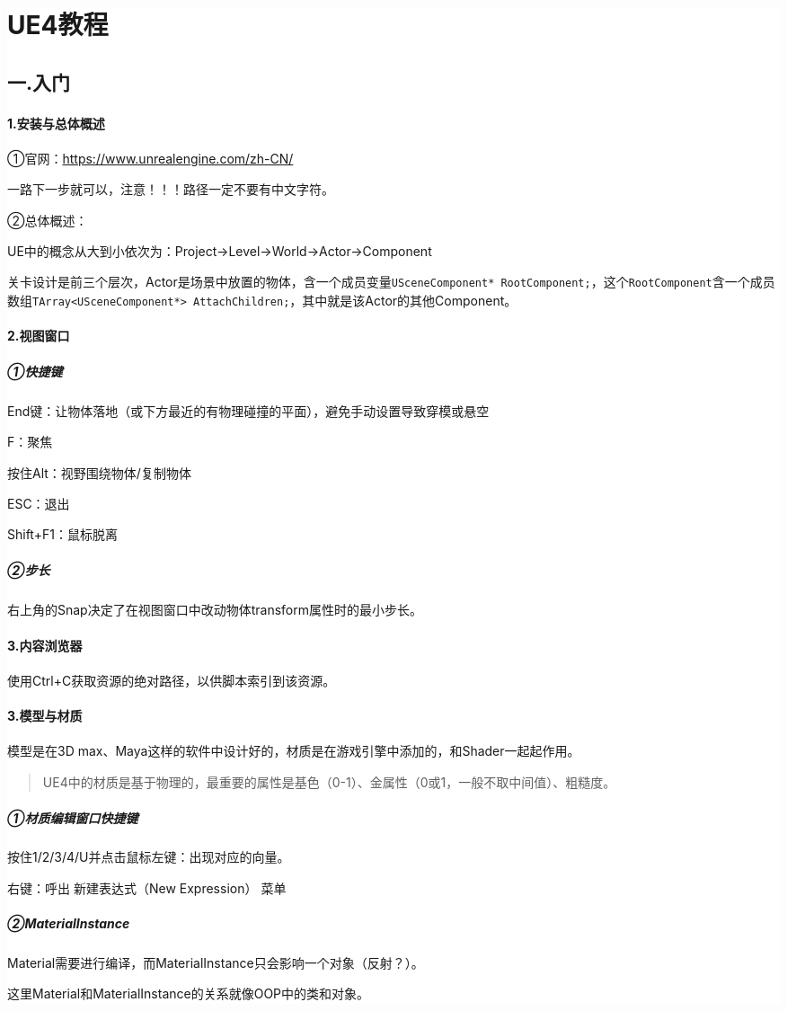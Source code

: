 # UE4教程





## 一.入门

#### 1.安装与总体概述

①官网：https://www.unrealengine.com/zh-CN/

一路下一步就可以，注意！！！路径一定不要有中文字符。

②总体概述：

UE中的概念从大到小依次为：Project→Level→World→Actor→Component

关卡设计是前三个层次，Actor是场景中放置的物体，含一个成员变量`USceneComponent* RootComponent;`，这个`RootComponent`含一个成员数组`TArray<USceneComponent*> AttachChildren;`，其中就是该Actor的其他Component。

#### 2.视图窗口

##### ①快捷键

End键：让物体落地（或下方最近的有物理碰撞的平面），避免手动设置导致穿模或悬空

F：聚焦

按住Alt：视野围绕物体/复制物体

ESC：退出

Shift+F1：鼠标脱离

##### ②步长

右上角的Snap决定了在视图窗口中改动物体transform属性时的最小步长。

#### 3.内容浏览器

使用Ctrl+C获取资源的绝对路径，以供脚本索引到该资源。

#### 3.模型与材质

模型是在3D max、Maya这样的软件中设计好的，材质是在游戏引擎中添加的，和Shader一起起作用。

> UE4中的材质是基于物理的，最重要的属性是基色（0-1）、金属性（0或1，一般不取中间值）、粗糙度。

##### ①材质编辑窗口快捷键

按住1/2/3/4/U并点击鼠标左键：出现对应的向量。

右键：呼出 新建表达式（New Expression） 菜单

##### ②MaterialInstance

Material需要进行编译，而MaterialInstance只会影响一个对象（反射？）。

这里Material和MaterialInstance的关系就像OOP中的类和对象。
